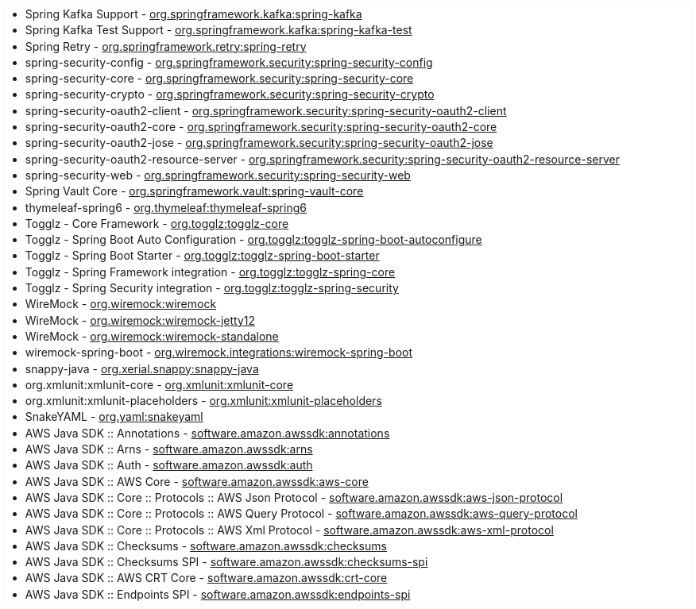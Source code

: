  * Spring Kafka Support - [org.springframework.kafka:spring-kafka](https://github.com/spring-projects/spring-kafka)
 * Spring Kafka Test Support - [org.springframework.kafka:spring-kafka-test](https://github.com/spring-projects/spring-kafka)
 * Spring Retry - [org.springframework.retry:spring-retry](https://github.com/spring-projects/spring-retry)
 * spring-security-config - [org.springframework.security:spring-security-config](https://spring.io/projects/spring-security)
 * spring-security-core - [org.springframework.security:spring-security-core](https://spring.io/projects/spring-security)
 * spring-security-crypto - [org.springframework.security:spring-security-crypto](https://spring.io/projects/spring-security)
 * spring-security-oauth2-client - [org.springframework.security:spring-security-oauth2-client](https://spring.io/projects/spring-security)
 * spring-security-oauth2-core - [org.springframework.security:spring-security-oauth2-core](https://spring.io/projects/spring-security)
 * spring-security-oauth2-jose - [org.springframework.security:spring-security-oauth2-jose](https://spring.io/projects/spring-security)
 * spring-security-oauth2-resource-server - [org.springframework.security:spring-security-oauth2-resource-server](https://spring.io/projects/spring-security)
 * spring-security-web - [org.springframework.security:spring-security-web](https://spring.io/projects/spring-security)
 * Spring Vault Core - [org.springframework.vault:spring-vault-core](https://projects.spring.io/spring-vault/spring-vault-core/)
 * thymeleaf-spring6 - [org.thymeleaf:thymeleaf-spring6](http://www.thymeleaf.org/thymeleaf-lib/thymeleaf-spring6)
 * Togglz - Core Framework - [org.togglz:togglz-core](https://www.togglz.org/togglz-core/)
 * Togglz - Spring Boot Auto Configuration - [org.togglz:togglz-spring-boot-autoconfigure](https://www.togglz.org/togglz-spring-boot/togglz-spring-boot-autoconfigure/)
 * Togglz - Spring Boot Starter - [org.togglz:togglz-spring-boot-starter](https://www.togglz.org/togglz-spring-boot/togglz-spring-boot-starter/)
 * Togglz - Spring Framework integration - [org.togglz:togglz-spring-core](https://www.togglz.org/togglz-spring-core/)
 * Togglz - Spring Security integration - [org.togglz:togglz-spring-security](https://www.togglz.org/togglz-spring-security/)
 * WireMock - [org.wiremock:wiremock](http://wiremock.org)
 * WireMock - [org.wiremock:wiremock-jetty12](http://wiremock.org)
 * WireMock - [org.wiremock:wiremock-standalone](http://wiremock.org)
 * wiremock-spring-boot - [org.wiremock.integrations:wiremock-spring-boot](https://github.com/wiremock/wiremock-spring-boot)
 * snappy-java - [org.xerial.snappy:snappy-java](https://github.com/xerial/snappy-java)
 * org.xmlunit:xmlunit-core - [org.xmlunit:xmlunit-core](https://www.xmlunit.org/)
 * org.xmlunit:xmlunit-placeholders - [org.xmlunit:xmlunit-placeholders](https://www.xmlunit.org/xmlunit-placeholders/)
 * SnakeYAML - [org.yaml:snakeyaml](https://bitbucket.org/snakeyaml/snakeyaml)
 * AWS Java SDK :: Annotations - [software.amazon.awssdk:annotations](https://aws.amazon.com/sdkforjava/core/annotations)
 * AWS Java SDK :: Arns - [software.amazon.awssdk:arns](https://aws.amazon.com/sdkforjava)
 * AWS Java SDK :: Auth - [software.amazon.awssdk:auth](https://aws.amazon.com/sdkforjava)
 * AWS Java SDK :: AWS Core - [software.amazon.awssdk:aws-core](https://aws.amazon.com/sdkforjava)
 * AWS Java SDK :: Core :: Protocols :: AWS Json Protocol - [software.amazon.awssdk:aws-json-protocol](https://aws.amazon.com/sdkforjava)
 * AWS Java SDK :: Core :: Protocols :: AWS Query Protocol - [software.amazon.awssdk:aws-query-protocol](https://aws.amazon.com/sdkforjava)
 * AWS Java SDK :: Core :: Protocols :: AWS Xml Protocol - [software.amazon.awssdk:aws-xml-protocol](https://aws.amazon.com/sdkforjava)
 * AWS Java SDK :: Checksums - [software.amazon.awssdk:checksums](https://aws.amazon.com/sdkforjava)
 * AWS Java SDK :: Checksums SPI - [software.amazon.awssdk:checksums-spi](https://aws.amazon.com/sdkforjava)
 * AWS Java SDK :: AWS CRT Core - [software.amazon.awssdk:crt-core](https://aws.amazon.com/sdkforjava)
 * AWS Java SDK :: Endpoints SPI - [software.amazon.awssdk:endpoints-spi](https://aws.amazon.com/sdkforjava/core/endpoints-spi)